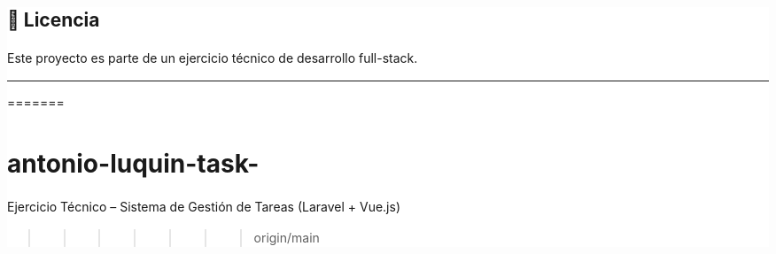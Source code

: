 ## 📄 Licencia

Este proyecto es parte de un ejercicio técnico de desarrollo full-stack.

---
=======
# antonio-luquin-task-
Ejercicio Técnico – Sistema de Gestión de Tareas (Laravel + Vue.js)
>>>>>>> origin/main
